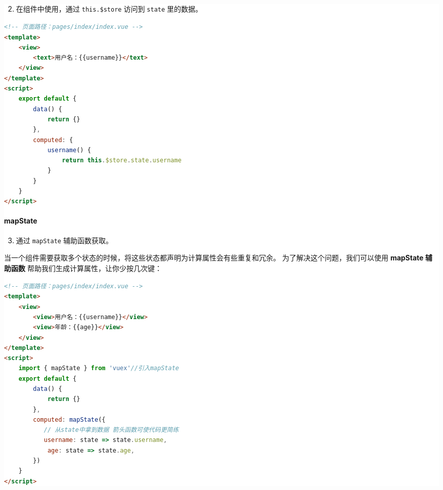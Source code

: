 2. 在组件中使用，通过 `this.$store` 访问到 `state` 里的数据。

```html
<!-- 页面路径：pages/index/index.vue -->
<template>
	<view>
		<text>用户名：{{username}}</text>
	</view>
</template>
<script>
	export default {
		data() {
			return {}
		},
		computed: {
			username() {
				return this.$store.state.username
			}
		}
	}
</script>
```


#### mapState

3. 通过 `mapState` 辅助函数获取。

当一个组件需要获取多个状态的时候，将这些状态都声明为计算属性会有些重复和冗余。
为了解决这个问题，我们可以使用 **mapState 辅助函数** 帮助我们生成计算属性，让你少按几次键：


```html
<!-- 页面路径：pages/index/index.vue -->
<template>
	<view>
		<view>用户名：{{username}}</view>
		<view>年龄：{{age}}</view>
	</view>
</template>
<script>
	import { mapState } from 'vuex'//引入mapState
	export default {
		data() {
			return {}
		},
		computed: mapState({
		   // 从state中拿到数据 箭头函数可使代码更简练
		   username: state => state.username,
			age: state => state.age,
		})
	}
</script>
```
